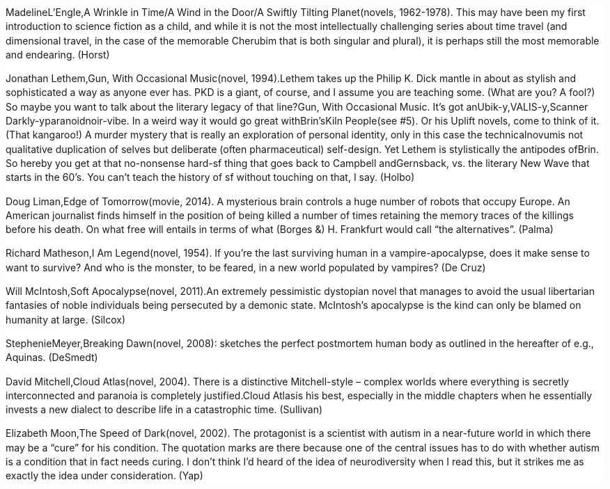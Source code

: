 MadelineL’Engle,A
Wrinkle in Time/A Wind in the Door/A
Swiftly Tilting Planet(novels, 1962-1978). This may
have been my first introduction to science fiction as a child, and while it is
not the most intellectually challenging series about time travel (and
dimensional travel, in the case of the memorable Cherubim that is both singular
and plural), it is perhaps still the most memorable and endearing. (Horst)

Jonathan Lethem,Gun, With
Occasional Music(novel, 1994).Lethem
takes up the Philip K. Dick mantle in about as stylish and sophisticated a way
as anyone ever has. PKD is a giant, of course, and I assume you are teaching
some. (What are you? A fool?) So maybe you want to talk about the literary
legacy of that line?Gun, With Occasional
Music. It’s got anUbik-y,VALIS-y,Scanner Darkly-yparanoidnoir-vibe.
In a weird way it would go great withBrin’sKiln People(see #5). Or his Uplift
novels, come to think of it. (That kangaroo!) A murder mystery that is really
an exploration of personal identity, only in this case the technicalnovumis not
qualitative duplication of selves but deliberate (often pharmaceutical)
self-design. Yet Lethem is stylistically the antipodes ofBrin.
So hereby you get at that no-nonsense hard-sf thing that goes back to Campbell
andGernsback, vs. the literary New Wave that starts
in the 60’s. You can’t teach the history of sf without touching on that, I say.
(Holbo)

Doug Liman,Edge of Tomorrow(movie,
2014). A mysterious brain controls a huge number of robots that occupy Europe.
An American journalist finds himself in the position of being killed a number
of times retaining the memory traces of the killings before his death. On what
free will entails in terms of what (Borges &) H. Frankfurt would call “the
alternatives”. (Palma)

Richard Matheson,I Am Legend(novel, 1954). If you’re the last surviving human in a
vampire-apocalypse, does it make sense to want to survive? And who is the
monster, to be feared, in a new world populated by vampires? (De Cruz)

Will McIntosh,Soft Apocalypse(novel, 2011).An extremely
pessimistic dystopian novel that manages to avoid the usual libertarian
fantasies of noble individuals being persecuted by a demonic state. McIntosh’s
apocalypse is the kind can only be blamed on humanity at large. (Silcox)

StephenieMeyer,Breaking
Dawn(novel, 2008): sketches the perfect postmortem human body as
outlined in the hereafter of e.g., Aquinas. (DeSmedt)

David Mitchell,Cloud Atlas(novel, 2004). There is a distinctive Mitchell-style – complex
worlds where everything is secretly interconnected and paranoia is completely
justified.Cloud Atlasis his best, especially in the middle
chapters when he essentially invests a new dialect to describe life in a
catastrophic time. (Sullivan)

Elizabeth Moon,The Speed of Dark(novel, 2002). The protagonist is a scientist with autism in a
near-future world in which there may be a “cure” for his condition. The
quotation marks are there because one of the central issues has to do with
whether autism is a condition that in fact needs curing. I don’t think I’d
heard of the idea of neurodiversity when I read this, but it strikes me as
exactly the idea under consideration. (Yap)
